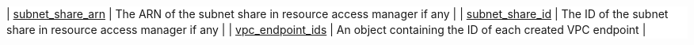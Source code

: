 | <a name="output_subnet_share_arn"></a> [subnet\_share\_arn](#output\_subnet\_share\_arn) | The ARN of the subnet share in resource access manager if any |
| <a name="output_subnet_share_id"></a> [subnet\_share\_id](#output\_subnet\_share\_id) | The ID of the subnet share in resource access manager if any |
| <a name="output_vpc_endpoint_ids"></a> [vpc\_endpoint\_ids](#output\_vpc\_endpoint\_ids) | An object containing the ID of each created VPC endpoint |
